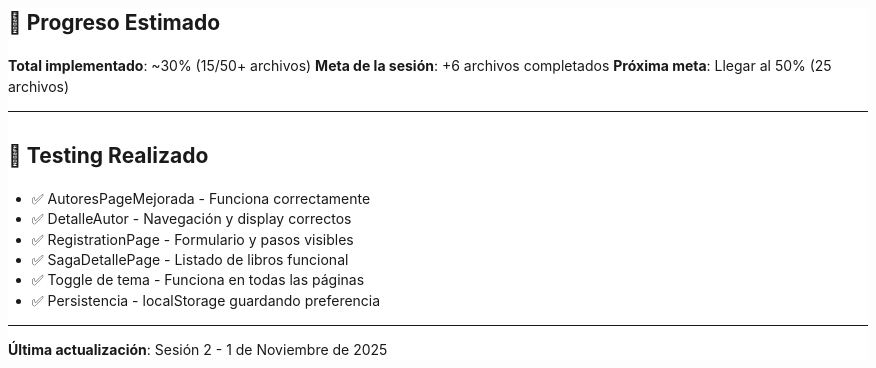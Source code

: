 
## 🎯 Progreso Estimado

**Total implementado**: ~30% (15/50+ archivos)
**Meta de la sesión**: +6 archivos completados
**Próxima meta**: Llegar al 50% (25 archivos)

---

## 🌙 Testing Realizado

- ✅ AutoresPageMejorada - Funciona correctamente
- ✅ DetalleAutor - Navegación y display correctos
- ✅ RegistrationPage - Formulario y pasos visibles
- ✅ SagaDetallePage - Listado de libros funcional
- ✅ Toggle de tema - Funciona en todas las páginas
- ✅ Persistencia - localStorage guardando preferencia

---

**Última actualización**: Sesión 2 - 1 de Noviembre de 2025
